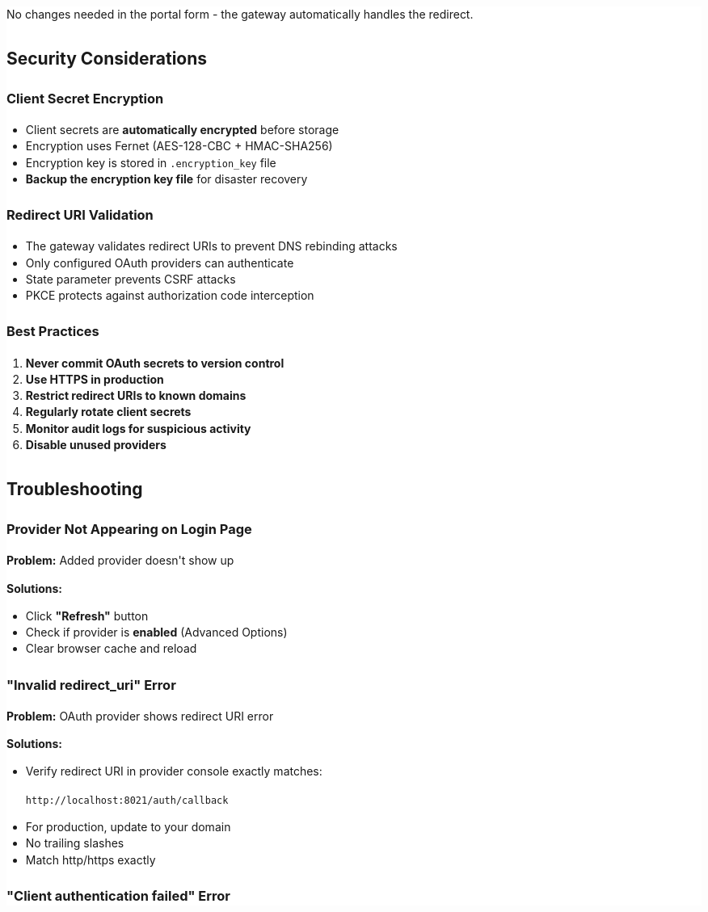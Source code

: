 No changes needed in the portal form - the gateway automatically handles the redirect.

## Security Considerations

### Client Secret Encryption

- Client secrets are **automatically encrypted** before storage
- Encryption uses Fernet (AES-128-CBC + HMAC-SHA256)
- Encryption key is stored in `.encryption_key` file
- **Backup the encryption key file** for disaster recovery

### Redirect URI Validation

- The gateway validates redirect URIs to prevent DNS rebinding attacks
- Only configured OAuth providers can authenticate
- State parameter prevents CSRF attacks
- PKCE protects against authorization code interception

### Best Practices

1. **Never commit OAuth secrets to version control**
2. **Use HTTPS in production**
3. **Restrict redirect URIs to known domains**
4. **Regularly rotate client secrets**
5. **Monitor audit logs for suspicious activity**
6. **Disable unused providers**

## Troubleshooting

### Provider Not Appearing on Login Page

**Problem:** Added provider doesn't show up

**Solutions:**
- Click **"Refresh"** button
- Check if provider is **enabled** (Advanced Options)
- Clear browser cache and reload

### "Invalid redirect_uri" Error

**Problem:** OAuth provider shows redirect URI error

**Solutions:**
- Verify redirect URI in provider console exactly matches:
  ```
  http://localhost:8021/auth/callback
  ```
- For production, update to your domain
- No trailing slashes
- Match http/https exactly

### "Client authentication failed" Error
